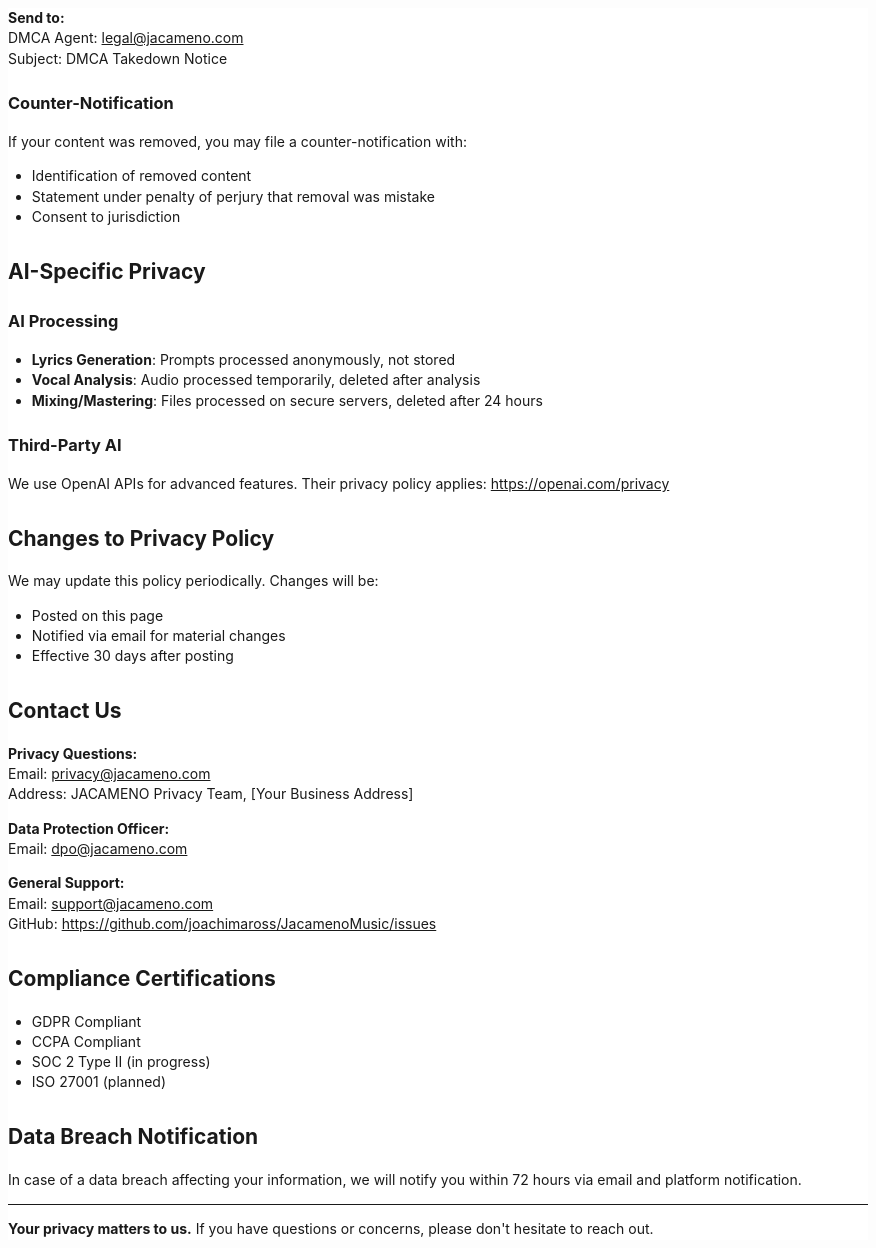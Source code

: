 **Send to:**  
DMCA Agent: legal@jacameno.com  
Subject: DMCA Takedown Notice

### Counter-Notification

If your content was removed, you may file a counter-notification with:
- Identification of removed content
- Statement under penalty of perjury that removal was mistake
- Consent to jurisdiction

## AI-Specific Privacy

### AI Processing

- **Lyrics Generation**: Prompts processed anonymously, not stored
- **Vocal Analysis**: Audio processed temporarily, deleted after analysis
- **Mixing/Mastering**: Files processed on secure servers, deleted after 24 hours

### Third-Party AI

We use OpenAI APIs for advanced features. Their privacy policy applies: https://openai.com/privacy

## Changes to Privacy Policy

We may update this policy periodically. Changes will be:
- Posted on this page
- Notified via email for material changes
- Effective 30 days after posting

## Contact Us

**Privacy Questions:**  
Email: privacy@jacameno.com  
Address: JACAMENO Privacy Team, [Your Business Address]

**Data Protection Officer:**  
Email: dpo@jacameno.com

**General Support:**  
Email: support@jacameno.com  
GitHub: https://github.com/joachimaross/JacamenoMusic/issues

## Compliance Certifications

- GDPR Compliant
- CCPA Compliant
- SOC 2 Type II (in progress)
- ISO 27001 (planned)

## Data Breach Notification

In case of a data breach affecting your information, we will notify you within 72 hours via email and platform notification.

---

**Your privacy matters to us.** If you have questions or concerns, please don't hesitate to reach out.
